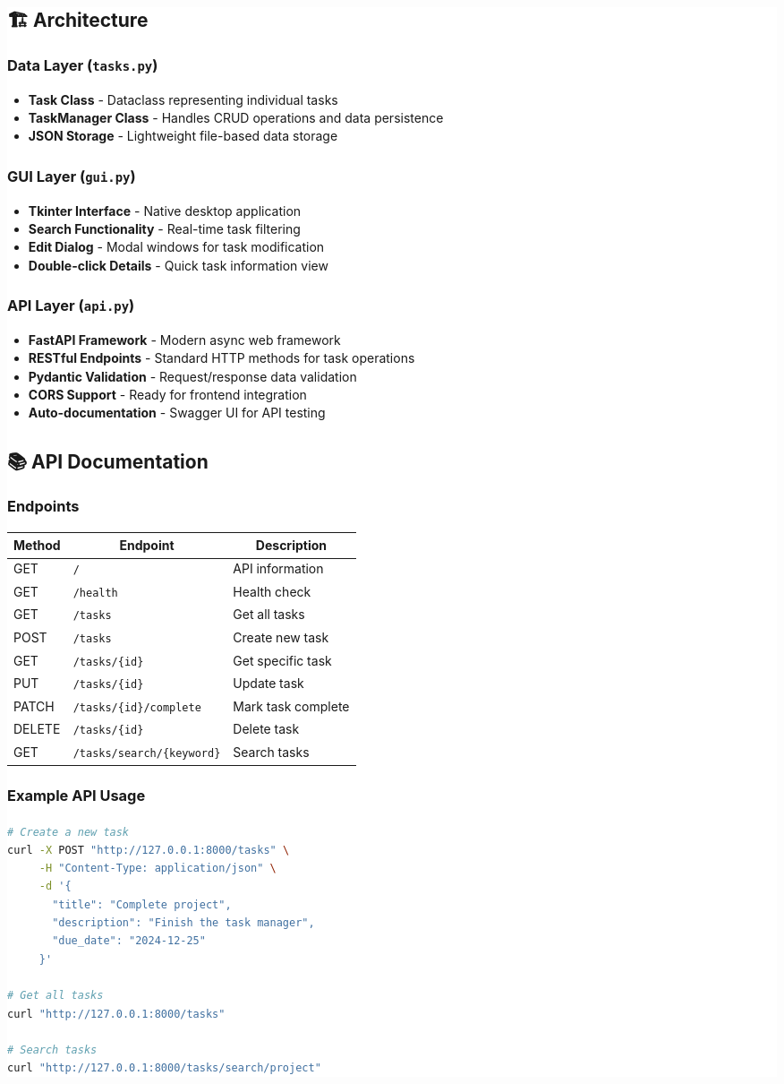 ## 🏗️ Architecture

### Data Layer (`tasks.py`)
- **Task Class** - Dataclass representing individual tasks
- **TaskManager Class** - Handles CRUD operations and data persistence
- **JSON Storage** - Lightweight file-based data storage

### GUI Layer (`gui.py`)
- **Tkinter Interface** - Native desktop application
- **Search Functionality** - Real-time task filtering
- **Edit Dialog** - Modal windows for task modification
- **Double-click Details** - Quick task information view

### API Layer (`api.py`)
- **FastAPI Framework** - Modern async web framework
- **RESTful Endpoints** - Standard HTTP methods for task operations
- **Pydantic Validation** - Request/response data validation
- **CORS Support** - Ready for frontend integration
- **Auto-documentation** - Swagger UI for API testing

## 📚 API Documentation

### Endpoints

| Method | Endpoint | Description |
|--------|----------|-------------|
| GET | `/` | API information |
| GET | `/health` | Health check |
| GET | `/tasks` | Get all tasks |
| POST | `/tasks` | Create new task |
| GET | `/tasks/{id}` | Get specific task |
| PUT | `/tasks/{id}` | Update task |
| PATCH | `/tasks/{id}/complete` | Mark task complete |
| DELETE | `/tasks/{id}` | Delete task |
| GET | `/tasks/search/{keyword}` | Search tasks |

### Example API Usage

```bash
# Create a new task
curl -X POST "http://127.0.0.1:8000/tasks" \
     -H "Content-Type: application/json" \
     -d '{
       "title": "Complete project",
       "description": "Finish the task manager",
       "due_date": "2024-12-25"
     }'

# Get all tasks
curl "http://127.0.0.1:8000/tasks"

# Search tasks
curl "http://127.0.0.1:8000/tasks/search/project"
```
